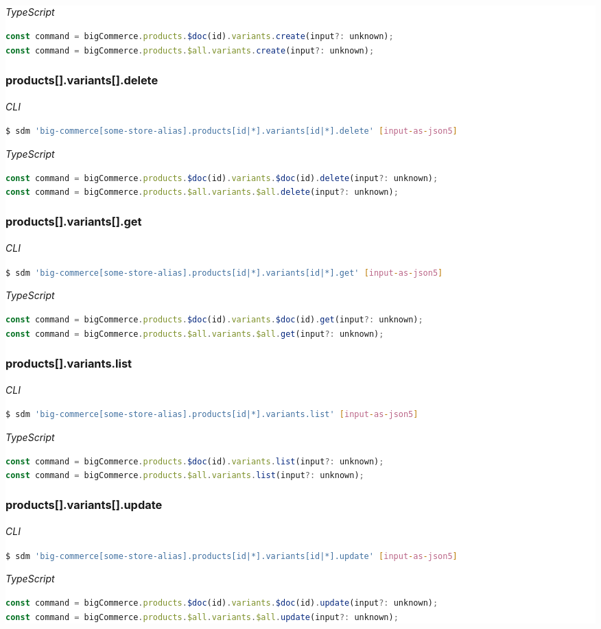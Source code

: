 *TypeScript*
```javascript
const command = bigCommerce.products.$doc(id).variants.create(input?: unknown);
const command = bigCommerce.products.$all.variants.create(input?: unknown);
```


### products[].variants[].delete

*CLI*
```sh
$ sdm 'big-commerce[some-store-alias].products[id|*].variants[id|*].delete' [input-as-json5]
```

*TypeScript*
```javascript
const command = bigCommerce.products.$doc(id).variants.$doc(id).delete(input?: unknown);
const command = bigCommerce.products.$all.variants.$all.delete(input?: unknown);
```


### products[].variants[].get

*CLI*
```sh
$ sdm 'big-commerce[some-store-alias].products[id|*].variants[id|*].get' [input-as-json5]
```

*TypeScript*
```javascript
const command = bigCommerce.products.$doc(id).variants.$doc(id).get(input?: unknown);
const command = bigCommerce.products.$all.variants.$all.get(input?: unknown);
```


### products[].variants.list

*CLI*
```sh
$ sdm 'big-commerce[some-store-alias].products[id|*].variants.list' [input-as-json5]
```

*TypeScript*
```javascript
const command = bigCommerce.products.$doc(id).variants.list(input?: unknown);
const command = bigCommerce.products.$all.variants.list(input?: unknown);
```


### products[].variants[].update

*CLI*
```sh
$ sdm 'big-commerce[some-store-alias].products[id|*].variants[id|*].update' [input-as-json5]
```

*TypeScript*
```javascript
const command = bigCommerce.products.$doc(id).variants.$doc(id).update(input?: unknown);
const command = bigCommerce.products.$all.variants.$all.update(input?: unknown);
```
